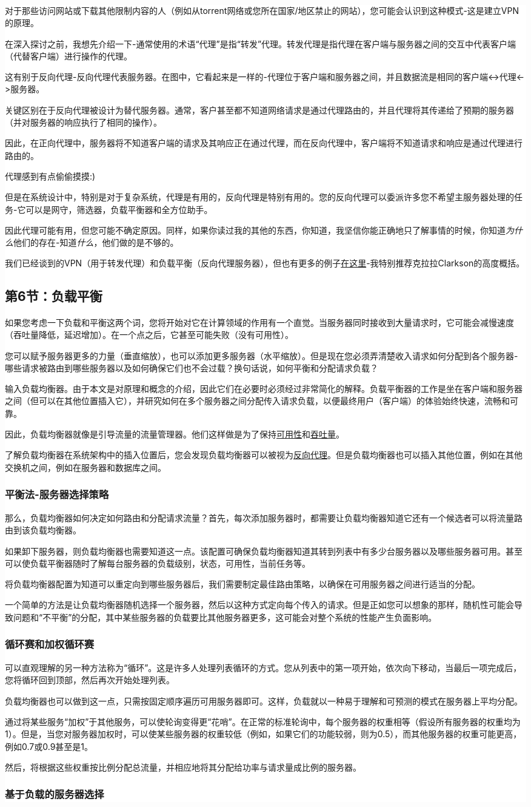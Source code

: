 对于那些访问网站或下载其他限制内容的人（例如从torrent网络或您所在国家/地区禁止的网站），您可能会认识到这种模式-这是建立VPN的原理。

在深入探讨之前，我想先介绍一下-通常使用的术语“代理”是指“转发”代理。转发代理是指代理在客户端与服务器之间的交互中代表客户端（代替客户端）进行操作的代理。

这有别于反向代理-反向代理代表服务器。在图中，它看起来是一样的-代理位于客户端和服务器之间，并且数据流是相同的客户端<->代理<->服务器。  

关键区别在于反向代理被设计为替代服务器。通常，客户甚至都不知道网络请求是通过代理路由的，并且代理将其传递给了预期的服务器（并对服务器的响应执行了相同的操作）。

因此，在正向代理中，服务器将不知道客户端的请求及其响应正在通过代理，而在反向代理中，客户端将不知道请求和响应是通过代理进行路由的。

代理感到有点偷偷摸摸:)

但是在系统设计中，特别是对于复杂系统，代理是有用的，反向代理是特别有用的。您的反向代理可以委派许多您不希望主服务器处理的任务-它可以是网守，筛选器，负载平衡器和全方位助手。

因此代理可能有用，但您可能不确定原因。同样，如果你读过我的其他的东西，你知道，我坚信你能正确地只了解事情的时候，你知道*为什么*他们的存在-知道*什么*，他们做的是不够的。  

我们已经谈到的VPN（用于转发代理）和负载平衡（反向代理服务器），但也有更多的例子[在这里](https://www.quora.com/What-are-the-different-uses-of-proxy-servers)-我特别推荐克拉拉Clarkson的高度概括。

## 第6节：负载平衡

如果您考虑一下负载和平衡这两个词，您将开始对它在计算领域的作用有一个直觉。当服务器同时接收到大量请求时，它可能会减慢速度（吞吐量降低，延迟增加）。在一个点之后，它甚至可能失败（没有可用性）。  

您可以赋予服务器更多的力量（垂直缩放），也可以添加更多服务器（水平缩放）。但是现在您必须弄清楚收入请求如何分配到各个服务器-哪些请求被路由到哪些服务器以及如何确保它们也不会过载？换句话说，如何平衡和分配请求负载？

输入负载均衡器。由于本文是对原理和概念的介绍，因此它们在必要时必须经过非常简化的解释。负载平衡器的工作是坐在客户端和服务器之间（但可以在其他位置插入它），并研究如何在多个服务器之间分配传入请求负载，以便最终用户（客户端）的体验始终快速，流畅和可靠。

因此，负载均衡器就像是引导流量的流量管理器。他们这样做是为了保持[可用性](https://www.freecodecamp.org/news/systems-design-for-interviews/#system-availability)和[吞吐量](https://www.freecodecamp.org/news/systems-design-for-interviews/#storage-latency-throughput)。

了解负载均衡器在系统架构中的插入位置后，您会发现负载均衡器可以被视为[反向代理](https://www.freecodecamp.org/news/systems-design-for-interviews/#proxies)。但是负载均衡器也可以插入其他位置，例如在其他交换机之间，例如在服务器和数据库之间。

### 平衡法-服务器选择策略

那么，负载均衡器如何决定如何路由和分配请求流量？首先，每次添加服务器时，都需要让负载均衡器知道它还有一个候选者可以将流量路由到该负载均衡器。  

如果卸下服务器，则负载均衡器也需要知道这一点。该配置可确保负载均衡器知道其转到列表中有多少台服务器以及哪些服务器可用。甚至可以使负载平衡器随时了解每台服务器的负载级别，状态，可用性，当前任务等。

将负载均衡器配置为知道可以重定向到哪些服务器后，我们需要制定最佳路由策略，以确保在可用服务器之间进行适当的分配。  

一个简单的方法是让负载均衡器随机选择一个服务器，然后以这种方式定向每个传入的请求。但是正如您可以想象的那样，随机性可能会导致问题和“不平衡”的分配，其中某些服务器的负载要比其他服务器更多，这可能会对整个系统的性能产生负面影响。

### 循环赛和加权循环赛

可以直观理解的另一种方法称为“循环”。这是许多人处理列表循环的方式。您从列表中的第一项开始，依次向下移动，当最后一项完成后，您将循环回到顶部，然后再次开始处理列表。

负载均衡器也可以做到这一点，只需按固定顺序遍历可用服务器即可。这样，负载就以一种易于理解和可预测的模式在服务器上平均分配。  

通过将某些服务“加权”于其他服务，可以使轮询变得更“花哨”。在正常的标准轮询中，每个服务器的权重相等（假设所有服务器的权重均为1）。但是，当您对服务器加权时，可以使某些服务器的权重较低（例如，如果它们的功能较弱，则为0.5），而其他服务器的权重可能更高，例如0.7或0.9甚至是1。

然后，将根据这些权重按比例分配总流量，并相应地将其分配给功率与请求量成比例的服务器。

### 基于负载的服务器选择
